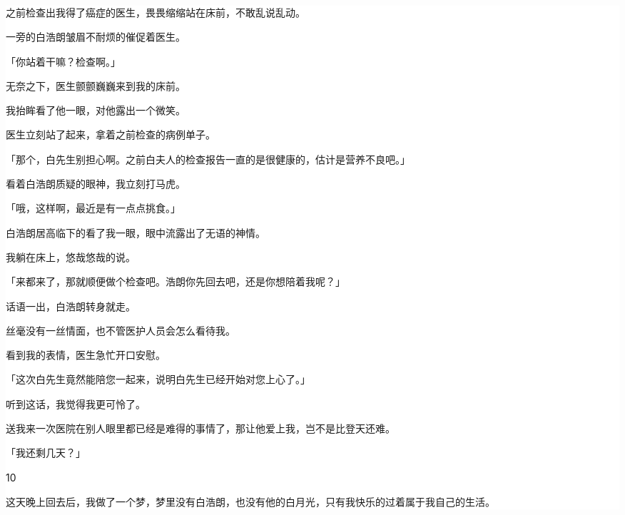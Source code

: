 
之前检查出我得了癌症的医生，畏畏缩缩站在床前，不敢乱说乱动。


一旁的白浩朗皱眉不耐烦的催促着医生。


「你站着干嘛？检查啊。」


无奈之下，医生颤颤巍巍来到我的床前。


我抬眸看了他一眼，对他露出一个微笑。


医生立刻站了起来，拿着之前检查的病例单子。


「那个，白先生别担心啊。之前白夫人的检查报告一直的是很健康的，估计是营养不良吧。」


看着白浩朗质疑的眼神，我立刻打马虎。


「哦，这样啊，最近是有一点点挑食。」


白浩朗居高临下的看了我一眼，眼中流露出了无语的神情。


  



我躺在床上，悠哉悠哉的说。


「来都来了，那就顺便做个检查吧。浩朗你先回去吧，还是你想陪着我呢？」


话语一出，白浩朗转身就走。


丝毫没有一丝情面，也不管医护人员会怎么看待我。


  



看到我的表情，医生急忙开口安慰。


「这次白先生竟然能陪您一起来，说明白先生已经开始对您上心了。」


听到这话，我觉得我更可怜了。


送我来一次医院在别人眼里都已经是难得的事情了，那让他爱上我，岂不是比登天还难。


「我还剩几天？」


  



10


这天晚上回去后，我做了一个梦，梦里没有白浩朗，也没有他的白月光，只有我快乐的过着属于我自己的生活。
